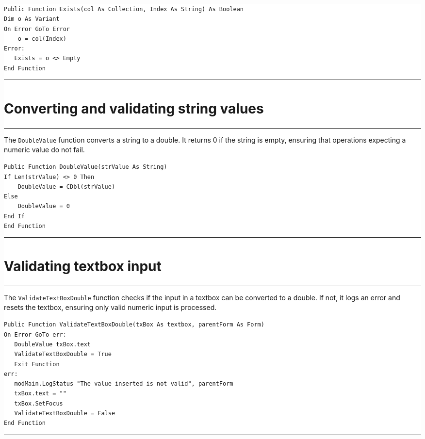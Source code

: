 ```
Public Function Exists(col As Collection, Index As String) As Boolean
Dim o As Variant
On Error GoTo Error
    o = col(Index)
Error:
   Exists = o <> Empty
End Function
```

---

</SwmSnippet>

# Converting and validating string values

<SwmSnippet path="/modFunctions.bas" line="27">

---

The <SwmToken path="/modFunctions.bas" pos="27:4:4" line-data="Public Function DoubleValue(strValue As String)">`DoubleValue`</SwmToken> function converts a string to a double. It returns 0 if the string is empty, ensuring that operations expecting a numeric value do not fail.

```
Public Function DoubleValue(strValue As String)
If Len(strValue) <> 0 Then
    DoubleValue = CDbl(strValue)
Else
    DoubleValue = 0
End If
End Function
```

---

</SwmSnippet>

# Validating textbox input

<SwmSnippet path="/modFunctions.bas" line="35">

---

The <SwmToken path="/modFunctions.bas" pos="35:4:4" line-data="Public Function ValidateTextBoxDouble(txBox As textbox, parentForm As Form)">`ValidateTextBoxDouble`</SwmToken> function checks if the input in a textbox can be converted to a double. If not, it logs an error and resets the textbox, ensuring only valid numeric input is processed.

```
Public Function ValidateTextBoxDouble(txBox As textbox, parentForm As Form)
On Error GoTo err:
   DoubleValue txBox.text
   ValidateTextBoxDouble = True
   Exit Function
err:
   modMain.LogStatus "The value inserted is not valid", parentForm
   txBox.text = ""
   txBox.SetFocus
   ValidateTextBoxDouble = False
End Function
```

---